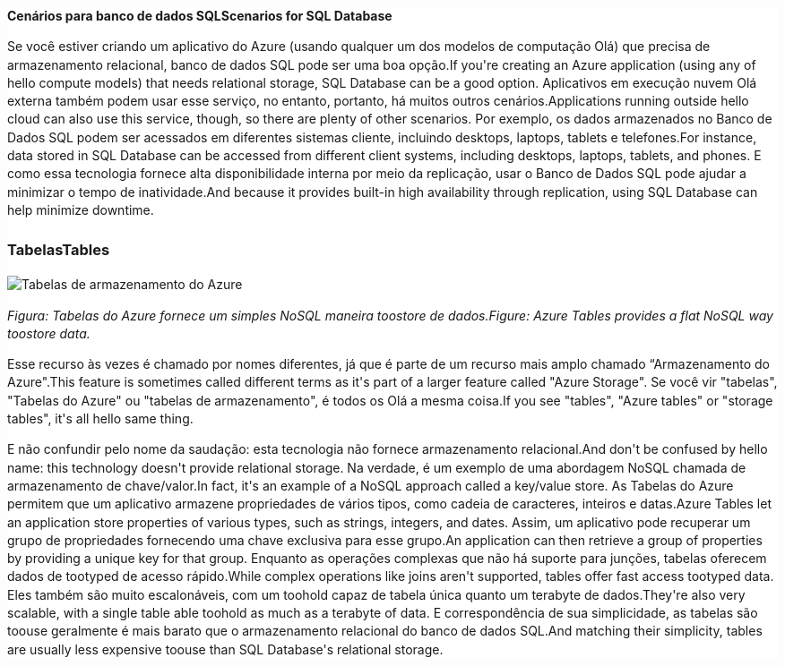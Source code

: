 <span data-ttu-id="78be0-242">**Cenários para banco de dados SQL**</span><span class="sxs-lookup"><span data-stu-id="78be0-242">**Scenarios for SQL Database**</span></span>

<span data-ttu-id="78be0-243">Se você estiver criando um aplicativo do Azure (usando qualquer um dos modelos de computação Olá) que precisa de armazenamento relacional, banco de dados SQL pode ser uma boa opção.</span><span class="sxs-lookup"><span data-stu-id="78be0-243">If you're creating an Azure application (using any of hello compute models) that needs relational storage, SQL Database can be a good option.</span></span> <span data-ttu-id="78be0-244">Aplicativos em execução nuvem Olá externa também podem usar esse serviço, no entanto, portanto, há muitos outros cenários.</span><span class="sxs-lookup"><span data-stu-id="78be0-244">Applications running outside hello cloud can also use this service, though, so there are plenty of other scenarios.</span></span> <span data-ttu-id="78be0-245">Por exemplo, os dados armazenados no Banco de Dados SQL podem ser acessados em diferentes sistemas cliente, incluindo desktops, laptops, tablets e telefones.</span><span class="sxs-lookup"><span data-stu-id="78be0-245">For instance, data stored in SQL Database can be accessed from different client systems, including desktops, laptops, tablets, and phones.</span></span> <span data-ttu-id="78be0-246">E como essa tecnologia fornece alta disponibilidade interna por meio da replicação, usar o Banco de Dados SQL pode ajudar a minimizar o tempo de inatividade.</span><span class="sxs-lookup"><span data-stu-id="78be0-246">And because it provides built-in high availability through replication, using SQL Database can help minimize downtime.</span></span>

### <a name="tables"></a><span data-ttu-id="78be0-247">Tabelas</span><span class="sxs-lookup"><span data-stu-id="78be0-247">Tables</span></span>
![Tabelas de armazenamento do Azure](./media/fundamentals-introduction-to-azure/StorageTablesIntroNew.png)  

<span data-ttu-id="78be0-249">*Figura: Tabelas do Azure fornece um simples NoSQL maneira toostore de dados.*</span><span class="sxs-lookup"><span data-stu-id="78be0-249">*Figure: Azure Tables provides a flat NoSQL way toostore data.*</span></span>

<span data-ttu-id="78be0-250">Esse recurso às vezes é chamado por nomes diferentes, já que é parte de um recurso mais amplo chamado “Armazenamento do Azure".</span><span class="sxs-lookup"><span data-stu-id="78be0-250">This feature is sometimes called different terms as it's part of a larger feature called "Azure Storage".</span></span> <span data-ttu-id="78be0-251">Se você vir "tabelas", "Tabelas do Azure" ou "tabelas de armazenamento", é todos os Olá a mesma coisa.</span><span class="sxs-lookup"><span data-stu-id="78be0-251">If you see "tables", "Azure tables" or "storage tables", it's all hello same thing.</span></span>  

<span data-ttu-id="78be0-252">E não confundir pelo nome da saudação: esta tecnologia não fornece armazenamento relacional.</span><span class="sxs-lookup"><span data-stu-id="78be0-252">And don't be confused by hello name: this technology doesn't provide relational storage.</span></span> <span data-ttu-id="78be0-253">Na verdade, é um exemplo de uma abordagem NoSQL chamada de armazenamento de chave/valor.</span><span class="sxs-lookup"><span data-stu-id="78be0-253">In fact, it's an example of a NoSQL approach called a key/value store.</span></span> <span data-ttu-id="78be0-254">As Tabelas do Azure permitem que um aplicativo armazene propriedades de vários tipos, como cadeia de caracteres, inteiros e datas.</span><span class="sxs-lookup"><span data-stu-id="78be0-254">Azure Tables let an application store properties of various types, such as strings, integers, and dates.</span></span> <span data-ttu-id="78be0-255">Assim, um aplicativo pode recuperar um grupo de propriedades fornecendo uma chave exclusiva para esse grupo.</span><span class="sxs-lookup"><span data-stu-id="78be0-255">An application can then retrieve a group of properties by providing a unique key for that group.</span></span> <span data-ttu-id="78be0-256">Enquanto as operações complexas que não há suporte para junções, tabelas oferecem dados de tootyped de acesso rápido.</span><span class="sxs-lookup"><span data-stu-id="78be0-256">While complex operations like joins aren't supported, tables offer fast access tootyped data.</span></span> <span data-ttu-id="78be0-257">Eles também são muito escalonáveis, com um toohold capaz de tabela única quanto um terabyte de dados.</span><span class="sxs-lookup"><span data-stu-id="78be0-257">They're also very scalable, with a single table able toohold as much as a terabyte of data.</span></span> <span data-ttu-id="78be0-258">E correspondência de sua simplicidade, as tabelas são toouse geralmente é mais barato que o armazenamento relacional do banco de dados SQL.</span><span class="sxs-lookup"><span data-stu-id="78be0-258">And matching their simplicity, tables are usually less expensive toouse than SQL Database's relational storage.</span></span>
